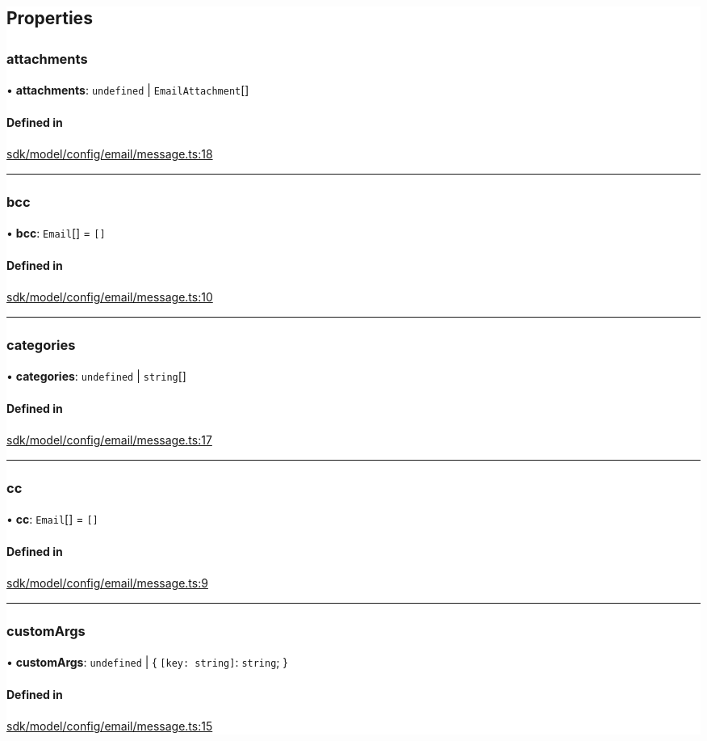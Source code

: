 ## Properties

### attachments

• **attachments**: `undefined` \| `EmailAttachment`[]

#### Defined in

[sdk/model/config/email/message.ts:18](https://github.com/indykite/jarvis-sdk-node/blob/438b790/jarvis_sdk_node/src/sdk/model/config/email/message.ts#L18)

___

### bcc

• **bcc**: `Email`[] = `[]`

#### Defined in

[sdk/model/config/email/message.ts:10](https://github.com/indykite/jarvis-sdk-node/blob/438b790/jarvis_sdk_node/src/sdk/model/config/email/message.ts#L10)

___

### categories

• **categories**: `undefined` \| `string`[]

#### Defined in

[sdk/model/config/email/message.ts:17](https://github.com/indykite/jarvis-sdk-node/blob/438b790/jarvis_sdk_node/src/sdk/model/config/email/message.ts#L17)

___

### cc

• **cc**: `Email`[] = `[]`

#### Defined in

[sdk/model/config/email/message.ts:9](https://github.com/indykite/jarvis-sdk-node/blob/438b790/jarvis_sdk_node/src/sdk/model/config/email/message.ts#L9)

___

### customArgs

• **customArgs**: `undefined` \| { `[key: string]`: `string`;  }

#### Defined in

[sdk/model/config/email/message.ts:15](https://github.com/indykite/jarvis-sdk-node/blob/438b790/jarvis_sdk_node/src/sdk/model/config/email/message.ts#L15)
